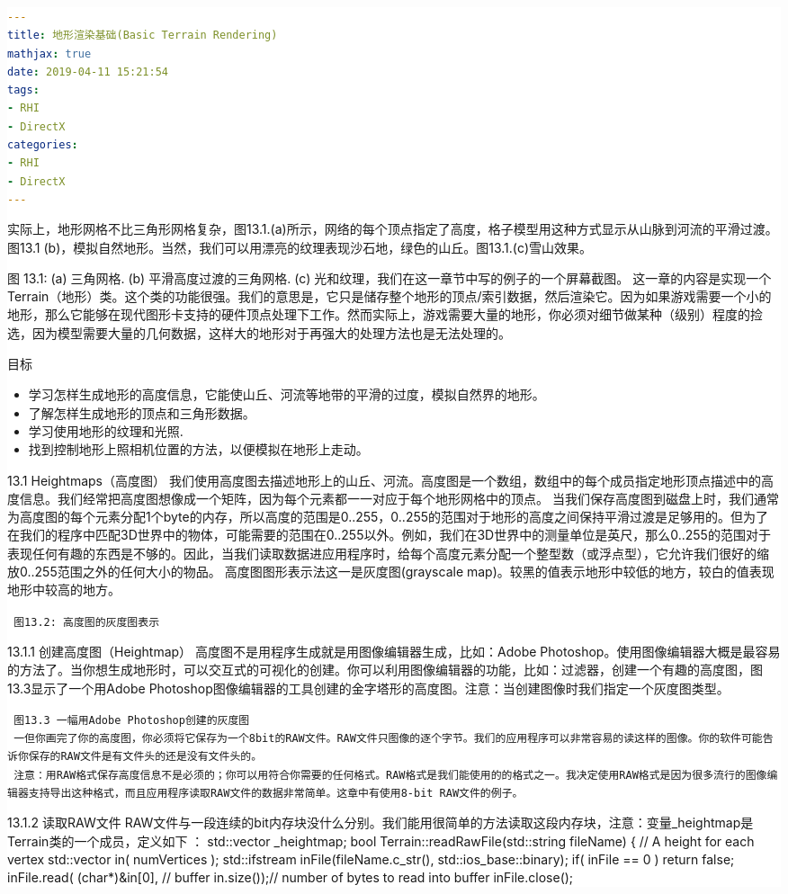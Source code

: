 ```yaml
---
title: 地形渲染基础(Basic Terrain Rendering)
mathjax: true
date: 2019-04-11 15:21:54
tags:
- RHI
- DirectX
categories: 
- RHI
- DirectX
---
```


实际上，地形网格不比三角形网格复杂，图13.1.(a)所示，网络的每个顶点指定了高度，格子模型用这种方式显示从山脉到河流的平滑过渡。图13.1 (b)，模拟自然地形。当然，我们可以用漂亮的纹理表现沙石地，绿色的山丘。图13.1.(c)雪山效果。

图 13.1: (a) 三角网格. (b) 平滑高度过渡的三角网格. (c) 光和纹理，我们在这一章节中写的例子的一个屏幕截图。
   这一章的内容是实现一个Terrain（地形）类。这个类的功能很强。我们的意思是，它只是储存整个地形的顶点/索引数据，然后渲染它。因为如果游戏需要一个小的地形，那么它能够在现代图形卡支持的硬件顶点处理下工作。然而实际上，游戏需要大量的地形，你必须对细节做某种（级别）程度的捡选，因为模型需要大量的几何数据，这样大的地形对于再强大的处理方法也是无法处理的。

目标 
* 学习怎样生成地形的高度信息，它能使山丘、河流等地带的平滑的过度，模拟自然界的地形。
* 了解怎样生成地形的顶点和三角形数据。
* 学习使用地形的纹理和光照.
* 找到控制地形上照相机位置的方法，以便模拟在地形上走动。

13.1 Heightmaps（高度图）
   我们使用高度图去描述地形上的山丘、河流。高度图是一个数组，数组中的每个成员指定地形顶点描述中的高度信息。我们经常把高度图想像成一个矩阵，因为每个元素都一一对应于每个地形网格中的顶点。
   当我们保存高度图到磁盘上时，我们通常为高度图的每个元素分配1个byte的内存，所以高度的范围是0..255，0..255的范围对于地形的高度之间保持平滑过渡是足够用的。但为了在我们的程序中匹配3D世界中的物体，可能需要的范围在0..255以外。例如，我们在3D世界中的测量单位是英尺，那么0..255的范围对于表现任何有趣的东西是不够的。因此，当我们读取数据进应用程序时，给每个高度元素分配一个整型数（或浮点型），它允许我们很好的缩放0..255范围之外的任何大小的物品。
   高度图图形表示法这一是灰度图(grayscale map)。较黑的值表示地形中较低的地方，较白的值表现地形中较高的地方。
     
     图13.2: 高度图的灰度图表示
     
13.1.1 创建高度图（Heightmap）
   高度图不是用程序生成就是用图像编辑器生成，比如：Adobe Photoshop。使用图像编辑器大概是最容易的方法了。当你想生成地形时，可以交互式的可视化的创建。你可以利用图像编辑器的功能，比如：过滤器，创建一个有趣的高度图，图13.3显示了一个用Adobe Photoshop图像编辑器的工具创建的金字塔形的高度图。注意：当创建图像时我们指定一个灰度图类型。
     
     图13.3 一幅用Adobe Photoshop创建的灰度图
     一但你画完了你的高度图，你必须将它保存为一个8bit的RAW文件。RAW文件只图像的逐个字节。我们的应用程序可以非常容易的读这样的图像。你的软件可能告诉你保存的RAW文件是有文件头的还是没有文件头的。
     注意：用RAW格式保存高度信息不是必须的；你可以用符合你需要的任何格式。RAW格式是我们能使用的的格式之一。我决定使用RAW格式是因为很多流行的图像编辑器支持导出这种格式，而且应用程序读取RAW文件的数据非常简单。这章中有使用8-bit RAW文件的例子。
     
13.1.2 读取RAW文件
   RAW文件与一段连续的bit内存块没什么分别。我们能用很简单的方法读取这段内存块，注意：变量_heightmap是Terrain类的一个成员，定义如下 ：
std::vector<int> _heightmap;
bool Terrain::readRawFile(std::string fileName)
{
     // A height for each vertex
     std::vector<BYTE> in(  numVertices );
     std::ifstream inFile(fileName.c_str(), std::ios_base::binary);
     if( inFile == 0 )
          return false;
     inFile.read(
          (char*)&in[0], // buffer
          in.size());// number of bytes to read into buffer
     inFile.close();
